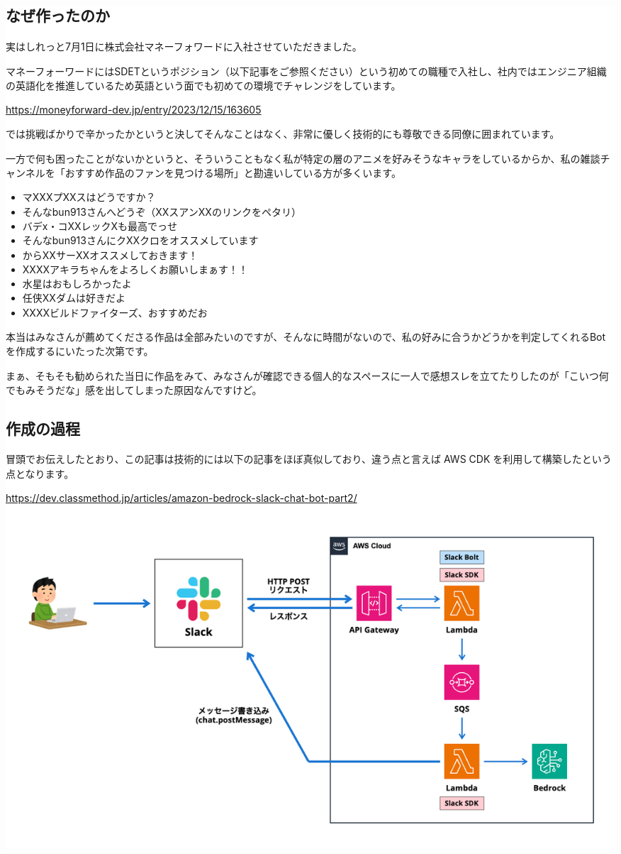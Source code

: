 ## なぜ作ったのか

実はしれっと7月1日に株式会社マネーフォワードに入社させていただきました。

マネーフォーワードにはSDETというポジション（以下記事をご参照ください）という初めての職種で入社し、社内ではエンジニア組織の英語化を推進しているため英語という面でも初めての環境でチャレンジをしています。

https://moneyforward-dev.jp/entry/2023/12/15/163605

では挑戦ばかりで辛かったかというと決してそんなことはなく、非常に優しく技術的にも尊敬できる同僚に囲まれています。

一方で何も困ったことがないかというと、そういうこともなく私が特定の層のアニメを好みそうなキャラをしているからか、私の雑談チャンネルを「おすすめ作品のファンを見つける場所」と勘違いしている方が多くいます。

- マXXXプXXスはどうですか？
- そんなbun913さんへどうぞ（XXスアンXXのリンクをペタリ）
- バデx・コXXレックXも最高でっせ
- そんなbun913さんにクXXクロをオススメしています
- からXXサーXXオススメしておきます！
- XXXXアキラちゃんをよろしくお願いしまぁす！！
- 水星はおもしろかったよ
- 任侠XXダムは好きだよ
- XXXXビルドファイターズ、おすすめだお

本当はみなさんが薦めてくださる作品は全部みたいのですが、そんなに時間がないので、私の好みに合うかどうかを判定してくれるBotを作成するにいたった次第です。

まぁ、そもそも勧められた当日に作品をみて、みなさんが確認できる個人的なスペースに一人で感想スレを立てたりしたのが「こいつ何でもみそうだな」感を出してしまった原因なんですけど。

## 作成の過程

冒頭でお伝えしたとおり、この記事は技術的には以下の記事をほぼ真似しており、違う点と言えば AWS CDK を利用して構築したという点となります。

https://dev.classmethod.jp/articles/amazon-bedrock-slack-chat-bot-part2/

![singi-architecture](/images/singibot/amazon-bedrock-slack-chat-bot-part2-15.webp)
